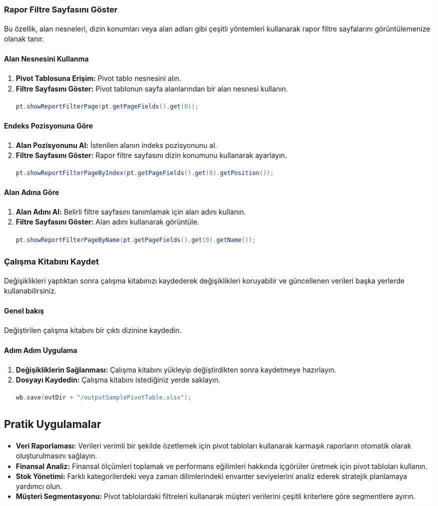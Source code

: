 ### Rapor Filtre Sayfasını Göster
Bu özellik, alan nesneleri, dizin konumları veya alan adları gibi çeşitli yöntemleri kullanarak rapor filtre sayfalarını görüntülemenize olanak tanır.

#### Alan Nesnesini Kullanma
1. **Pivot Tablosuna Erişim:**
   Pivot tablo nesnesini alın.
2. **Filtre Sayfasını Göster:**
   Pivot tablonun sayfa alanlarından bir alan nesnesi kullanın.
   ```java
   pt.showReportFilterPage(pt.getPageFields().get(0));
   ```

#### Endeks Pozisyonuna Göre
1. **Alan Pozisyonunu Al:**
   İstenilen alanın indeks pozisyonunu al.
2. **Filtre Sayfasını Göster:**
   Rapor filtre sayfasını dizin konumunu kullanarak ayarlayın.
   ```java
   pt.showReportFilterPageByIndex(pt.getPageFields().get(0).getPosition());
   ```

#### Alan Adına Göre
1. **Alan Adını Al:**
   Belirli filtre sayfasını tanımlamak için alan adını kullanın.
2. **Filtre Sayfasını Göster:**
   Alan adını kullanarak görüntüle.
   ```java
   pt.showReportFilterPageByName(pt.getPageFields().get(0).getName());
   ```

### Çalışma Kitabını Kaydet
Değişiklikleri yaptıktan sonra çalışma kitabınızı kaydederek değişiklikleri koruyabilir ve güncellenen verileri başka yerlerde kullanabilirsiniz.

#### Genel bakış
Değiştirilen çalışma kitabını bir çıktı dizinine kaydedin.

#### Adım Adım Uygulama
1. **Değişikliklerin Sağlanması:**
   Çalışma kitabını yükleyip değiştirdikten sonra kaydetmeye hazırlayın.
2. **Dosyayı Kaydedin:**
   Çalışma kitabını istediğiniz yerde saklayın.
   ```java
   wb.save(outDir + "/outputSamplePivotTable.xlsx");
   ```

## Pratik Uygulamalar
- **Veri Raporlaması:** Verileri verimli bir şekilde özetlemek için pivot tabloları kullanarak karmaşık raporların otomatik olarak oluşturulmasını sağlayın.
- **Finansal Analiz:** Finansal ölçümleri toplamak ve performans eğilimleri hakkında içgörüler üretmek için pivot tabloları kullanın.
- **Stok Yönetimi:** Farklı kategorilerdeki veya zaman dilimlerindeki envanter seviyelerini analiz ederek stratejik planlamaya yardımcı olun.
- **Müşteri Segmentasyonu:** Pivot tablolardaki filtreleri kullanarak müşteri verilerini çeşitli kriterlere göre segmentlere ayırın.
